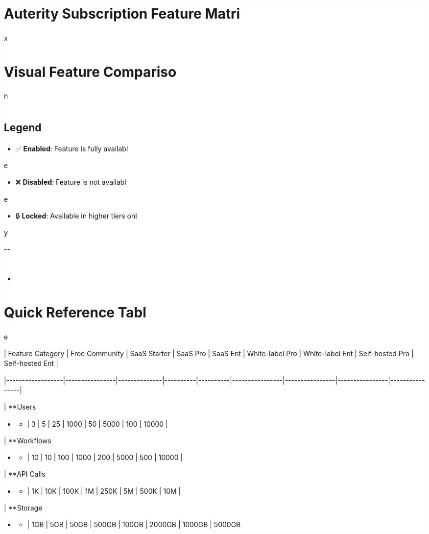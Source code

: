 

# Auterity Subscription Feature Matri

x

#

# Visual Feature Compariso

n

#

## Legend

- ✅ **Enabled**: Feature is fully availabl

e

- ❌ **Disabled**: Feature is not availabl

e

- 🔒 **Locked**: Available in higher tiers onl

y

--

- #

# Quick Reference Tabl

e

| Feature Category | Free Community | SaaS Starter | SaaS Pro | SaaS Ent | White-label Pro | White-label Ent | Self-hosted Pro | Self-hosted Ent |

|------------------|----------------|--------------|----------|----------|----------------|----------------|----------------|----------------|

| **Users

* * | 3 | 5 | 25 | 1000 | 50 | 5000 | 100 | 10000 |

| **Workflows

* * | 10 | 10 | 100 | 1000 | 200 | 5000 | 500 | 10000 |

| **API Calls

* * | 1K | 10K | 100K | 1M | 250K | 5M | 500K | 10M |

| **Storage

* * | 1GB | 5GB | 50GB | 500GB | 100GB | 2000GB | 1000GB | 5000GB
